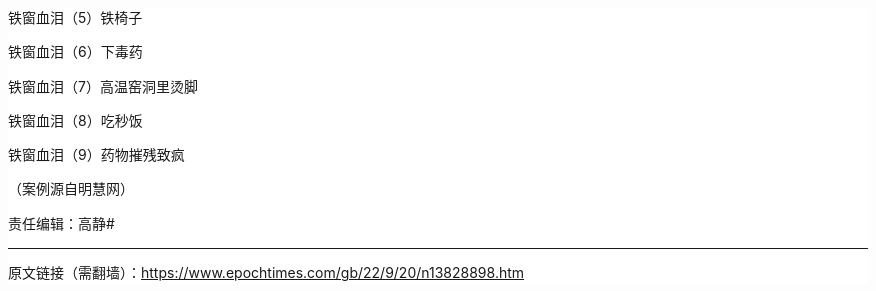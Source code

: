  </p>
 <p>
  <ok href="https://www.epochtimes.com/gb/22/8/19/n13805871.htm">
   铁窗血泪（5）铁椅子
  </ok>
 </p>
 <p>
  <ok href="https://www.epochtimes.com/gb/22/8/1/n13793192.htm">
   铁窗血泪（6）下毒药
  </ok>
 </p>
 <p>
  <ok href="https://www.epochtimes.com/gb/22/9/2/n13816073.htm">
   铁窗血泪（7）高温窑洞里烫脚
  </ok>
 </p>
 <p>
  <ok href="https://www.epochtimes.com/gb/22/8/30/n13813761.htm">
   铁窗血泪（8）吃秒饭
  </ok>
 </p>
 <p>
  <ok href="https://www.epochtimes.com/gb/22/9/7/n13819243.htm">
   铁窗血泪（9）药物摧残致疯
  </ok>
 </p>
 <p>
  （案例源自明慧网）
 </p>
 <p>
  责任编辑：高静#
 </p>
 
 <div id="below_article_ad">
 </div>
</div>


---

原文链接（需翻墙）：https://www.epochtimes.com/gb/22/9/20/n13828898.htm